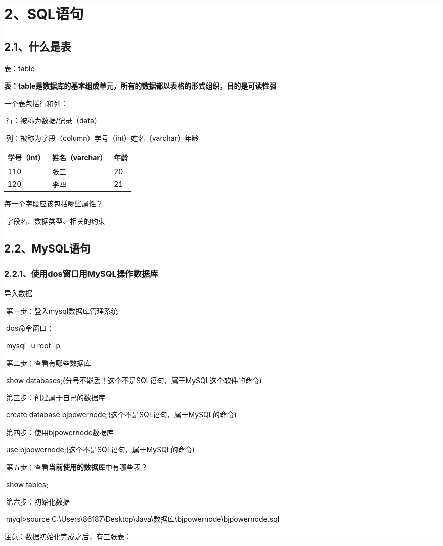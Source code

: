 # 2、SQL语句

## 2.1、什么是表

表：table

**表：table是数据库的基本组成单元，所有的数据都以表格的形式组织，目的是可读性强**

一个表包括行和列：

​	行：被称为数据/记录（data）

​	列：被称为字段（column）学号（int）姓名（varchar）年龄

| 学号（int） | 姓名（varchar） | 年龄 |
| ----------- | --------------- | ---- |
| 110         | 张三            | 20   |
| 120         | 李四            | 21   |

每一个字段应该包括哪些属性？

​	字段名、数据类型、相关的约束

## 2.2、MySQL语句

### 2.2.1、使用dos窗口用MySQL操作数据库

导入数据

​	第一步：登入mysql数据库管理系统

​		dos命令窗口：

​			mysql  -u root -p

​	第二步：查看有哪些数据库

​		show databases;(分号不能丢！这个不是SQL语句，属于MySQL这个软件的命令)

​	第三步：创建属于自己的数据库

​		create database bjpowernode;(这个不是SQL语句，属于MySQL的命令)

​	第四步：使用bjpowernode数据库

​		use bjpowernode;(这个不是SQL语句，属于MySQL的命令)

​	第五步：查看**当前使用的数据库**中有哪些表？

​		show tables;

​	第六步：初始化数据

​		myql>source C:\Users\86187\Desktop\Java\数据库\bjpowernode\bjpowernode.sql

注意：数据初始化完成之后，有三张表：
